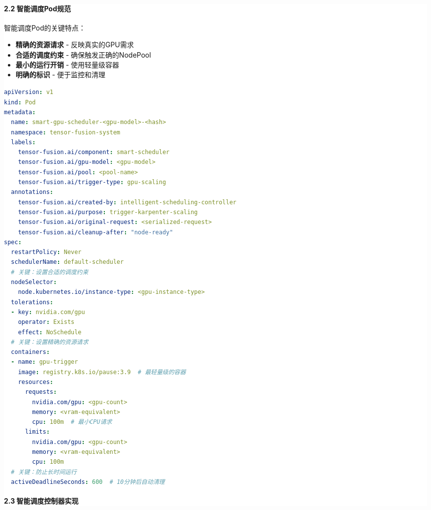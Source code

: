#### 2.2 智能调度Pod规范

智能调度Pod的关键特点：
- **精确的资源请求** - 反映真实的GPU需求
- **合适的调度约束** - 确保触发正确的NodePool
- **最小的运行开销** - 使用轻量级容器
- **明确的标识** - 便于监控和清理

```yaml
apiVersion: v1
kind: Pod
metadata:
  name: smart-gpu-scheduler-<gpu-model>-<hash>
  namespace: tensor-fusion-system
  labels:
    tensor-fusion.ai/component: smart-scheduler
    tensor-fusion.ai/gpu-model: <gpu-model>
    tensor-fusion.ai/pool: <pool-name>
    tensor-fusion.ai/trigger-type: gpu-scaling
  annotations:
    tensor-fusion.ai/created-by: intelligent-scheduling-controller
    tensor-fusion.ai/purpose: trigger-karpenter-scaling
    tensor-fusion.ai/original-request: <serialized-request>
    tensor-fusion.ai/cleanup-after: "node-ready"
spec:
  restartPolicy: Never
  schedulerName: default-scheduler
  # 关键：设置合适的调度约束
  nodeSelector:
    node.kubernetes.io/instance-type: <gpu-instance-type>
  tolerations:
  - key: nvidia.com/gpu
    operator: Exists
    effect: NoSchedule
  # 关键：设置精确的资源请求
  containers:
  - name: gpu-trigger
    image: registry.k8s.io/pause:3.9  # 最轻量级的容器
    resources:
      requests:
        nvidia.com/gpu: <gpu-count>
        memory: <vram-equivalent>
        cpu: 100m  # 最小CPU请求
      limits:
        nvidia.com/gpu: <gpu-count>
        memory: <vram-equivalent>
        cpu: 100m
  # 关键：防止长时间运行
  activeDeadlineSeconds: 600  # 10分钟后自动清理
```

#### 2.3 智能调度控制器实现
